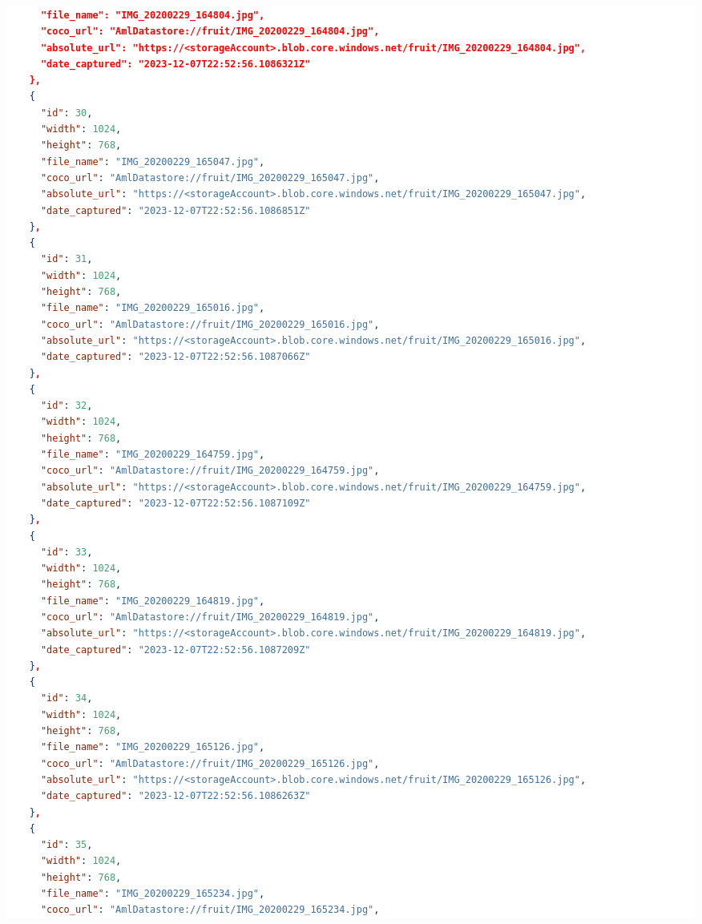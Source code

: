 ```json
      "file_name": "IMG_20200229_164804.jpg",
      "coco_url": "AmlDatastore://fruit/IMG_20200229_164804.jpg",
      "absolute_url": "https://<storageAccount>.blob.core.windows.net/fruit/IMG_20200229_164804.jpg",
      "date_captured": "2023-12-07T22:52:56.1086321Z"
    },
    {
      "id": 30,
      "width": 1024,
      "height": 768,
      "file_name": "IMG_20200229_165047.jpg",
      "coco_url": "AmlDatastore://fruit/IMG_20200229_165047.jpg",
      "absolute_url": "https://<storageAccount>.blob.core.windows.net/fruit/IMG_20200229_165047.jpg",
      "date_captured": "2023-12-07T22:52:56.1086851Z"
    },
    {
      "id": 31,
      "width": 1024,
      "height": 768,
      "file_name": "IMG_20200229_165016.jpg",
      "coco_url": "AmlDatastore://fruit/IMG_20200229_165016.jpg",
      "absolute_url": "https://<storageAccount>.blob.core.windows.net/fruit/IMG_20200229_165016.jpg",
      "date_captured": "2023-12-07T22:52:56.1087066Z"
    },
    {
      "id": 32,
      "width": 1024,
      "height": 768,
      "file_name": "IMG_20200229_164759.jpg",
      "coco_url": "AmlDatastore://fruit/IMG_20200229_164759.jpg",
      "absolute_url": "https://<storageAccount>.blob.core.windows.net/fruit/IMG_20200229_164759.jpg",
      "date_captured": "2023-12-07T22:52:56.1087109Z"
    },
    {
      "id": 33,
      "width": 1024,
      "height": 768,
      "file_name": "IMG_20200229_164819.jpg",
      "coco_url": "AmlDatastore://fruit/IMG_20200229_164819.jpg",
      "absolute_url": "https://<storageAccount>.blob.core.windows.net/fruit/IMG_20200229_164819.jpg",
      "date_captured": "2023-12-07T22:52:56.1087209Z"
    },
    {
      "id": 34,
      "width": 1024,
      "height": 768,
      "file_name": "IMG_20200229_165126.jpg",
      "coco_url": "AmlDatastore://fruit/IMG_20200229_165126.jpg",
      "absolute_url": "https://<storageAccount>.blob.core.windows.net/fruit/IMG_20200229_165126.jpg",
      "date_captured": "2023-12-07T22:52:56.1086263Z"
    },
    {
      "id": 35,
      "width": 1024,
      "height": 768,
      "file_name": "IMG_20200229_165234.jpg",
      "coco_url": "AmlDatastore://fruit/IMG_20200229_165234.jpg",
```